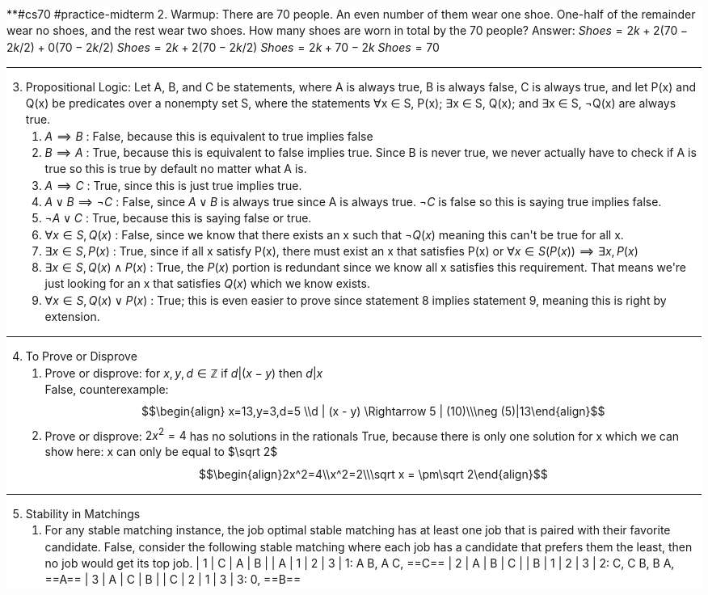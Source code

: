 **#cs70 #practice-midterm
2. Warmup: There are 70 people. An even number of them wear one shoe. One-half of the remainder wear no shoes, and the rest wear two shoes. How many shoes are worn in total by the 70 people?
	Answer: 
			 $Shoes = 2k + 2(70-2k/2) + 0(70-2k/2)$
			$Shoes = 2k + 2(70-2k/2)$
			$Shoes = 2k + 70 - 2k$
			$Shoes = 70$
____
 3.  Propositional Logic: Let A, B, and C be statements, where A is always true, B is always false, C is always true, and let P(x) and Q(x) be predicates over a nonempty set S, where the statements ∀x ∈ S, P(x); ∃x ∈ S, Q(x); and ∃x ∈ S, ¬Q(x) are always true.
	 1.  $A \implies B$ : 
		 False, because this is equivalent to true implies false
	 2. $B \implies A$ : 
		 True, because this is equivalent to false implies true. Since B is never true, we never actually have to check if A is true so this is true by default no matter what A is.
	 3. $A \implies C$ : 
		 True, since this is just true implies true.
	 4. $A\vee B\implies\neg C$ : 
		 False, since $A\vee B$ is always true since A is always true. $\neg C$ is false so this is saying true implies false.
	 5. $\neg A \vee C$ : 
		 True, because this is saying false or true.
	 6. $\forall x \in S, Q(x)$ : 
		 False, since we know that there exists an x such that $\neg Q(x)$ meaning this can't be true for all x.
	 7. $\exists x \in S,P(x)$ : 
		 True, since if all x satisfy P(x), there must exist an x that satisfies P(x) or $\forall x \in S(P(x)) \implies \exists x,P(x)$
	 8. $\exists x \in S, Q(x) \wedge P(x)$ : 
		 True, the $P(x)$ portion is redundant since we know all x satisfies this requirement. That means we're just looking for an x that satisfies $Q(x)$ which we know exists.
	 9. $\forall x \in S, Q(x) \vee P(x)$ : 
		 True; this is even easier to prove since statement 8 implies statement 9, meaning this is right by extension.
____
 4. To Prove or Disprove
	 1. Prove or disprove: for $x,y,d \in \mathbb{Z}$ if $d | (x-y)$ then $d | x$  
		 False, counterexample: $$\begin{align} x=13,y=3,d=5 \\d | (x - y) \Rightarrow 5 | (10)\\\neg (5)|13\end{align}$$
	2. Prove or disprove:  $2x^2=4$ has no solutions in the rationals
		True, because there is only one solution for x which we can show here: x can only be equal to $\sqrt 2$ $$\begin{align}2x^2=4\\x^2=2\\\sqrt x = \pm\sqrt 2\end{align}$$
____
 5. Stability in Matchings
	 1. For any stable matching instance, the job optimal stable matching has at least one job that is paired with their favorite candidate. 
		  False, consider the following stable matching where each job has a   candidate that prefers them the least, then no job would get its top job.
		    | 1   | C   | A   | B   |              | A   | 1   | 2   | 3   |          1:    A B, A C, ==C==
		    | 2   | A   | B   | C   |              | B   | 1   | 2   | 3   |         2: C, C B, B A, ==A==
		    | 3   | A  | C   | B   |              | C   | 2   | 1    | 3   |          3: 0, ==B==
		    